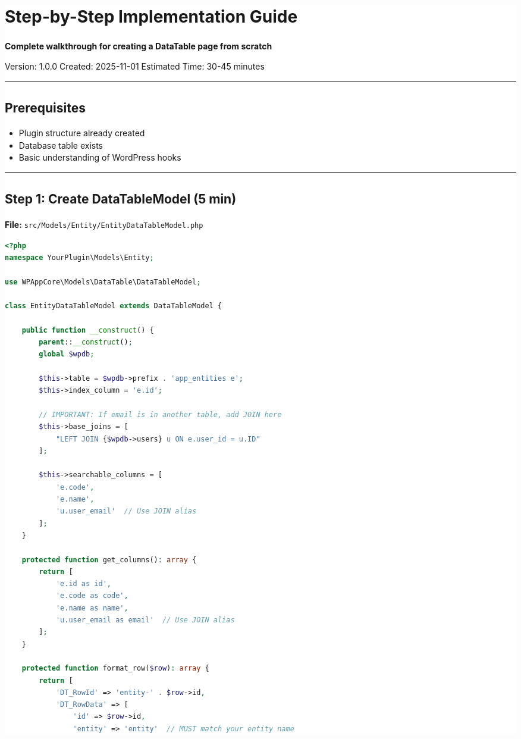 # Step-by-Step Implementation Guide

**Complete walkthrough for creating a DataTable page from scratch**

Version: 1.0.0
Created: 2025-11-01
Estimated Time: 30-45 minutes

---

## Prerequisites

- Plugin structure already created
- Database table exists
- Basic understanding of WordPress hooks

---

## Step 1: Create DataTableModel (5 min)

**File:** `src/Models/Entity/EntityDataTableModel.php`

```php
<?php
namespace YourPlugin\Models\Entity;

use WPAppCore\Models\DataTable\DataTableModel;

class EntityDataTableModel extends DataTableModel {

    public function __construct() {
        parent::__construct();
        global $wpdb;

        $this->table = $wpdb->prefix . 'app_entities e';
        $this->index_column = 'e.id';

        // IMPORTANT: If email is in another table, add JOIN here
        $this->base_joins = [
            "LEFT JOIN {$wpdb->users} u ON e.user_id = u.ID"
        ];

        $this->searchable_columns = [
            'e.code',
            'e.name',
            'u.user_email'  // Use JOIN alias
        ];
    }

    protected function get_columns(): array {
        return [
            'e.id as id',
            'e.code as code',
            'e.name as name',
            'u.user_email as email'  // Use JOIN alias
        ];
    }

    protected function format_row($row): array {
        return [
            'DT_RowId' => 'entity-' . $row->id,
            'DT_RowData' => [
                'id' => $row->id,
                'entity' => 'entity'  // MUST match your entity name
```